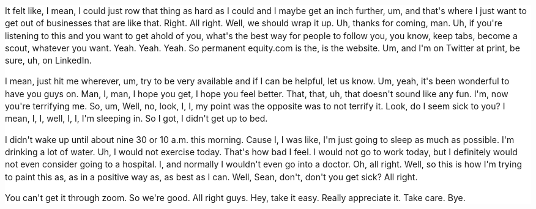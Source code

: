 It felt like, I mean, I could just row that thing as hard as I could and I maybe get an inch further, um, and that's where I just want to get out of businesses that are like that. Right. All right. Well, we should wrap it up. Uh, thanks for coming, man. Uh, if you're listening to this and you want to get ahold of you, what's the best way for people to follow you, you know, keep tabs, become a scout, whatever you want. Yeah. Yeah. Yeah. So permanent equity.com is the, is the website. Um, and I'm on Twitter at print, be sure, uh, on LinkedIn.

I mean, just hit me wherever, um, try to be very available and if I can be helpful, let us know. Um, yeah, it's been wonderful to have you guys on. Man, I, man, I hope you get, I hope you feel better. That, that, uh, that doesn't sound like any fun. I'm, now you're terrifying me. So, um, Well, no, look, I, I, my point was the opposite was to not terrify it. Look, do I seem sick to you? I mean, I, I, well, I, I, I'm sleeping in. So I got, I didn't get up to bed.

I didn't wake up until about nine 30 or 10 a.m. this morning. Cause I, I was like, I'm just going to sleep as much as possible. I'm drinking a lot of water. Uh, I would not exercise today. That's how bad I feel. I would not go to work today, but I definitely would not even consider going to a hospital. I, and normally I wouldn't even go into a doctor. Oh, all right. Well, so this is how I'm trying to paint this as, as in a positive way as, as best as I can. Well, Sean, don't, don't you get sick? All right.

You can't get it through zoom. So we're good. All right guys. Hey, take it easy. Really appreciate it. Take care. Bye.


